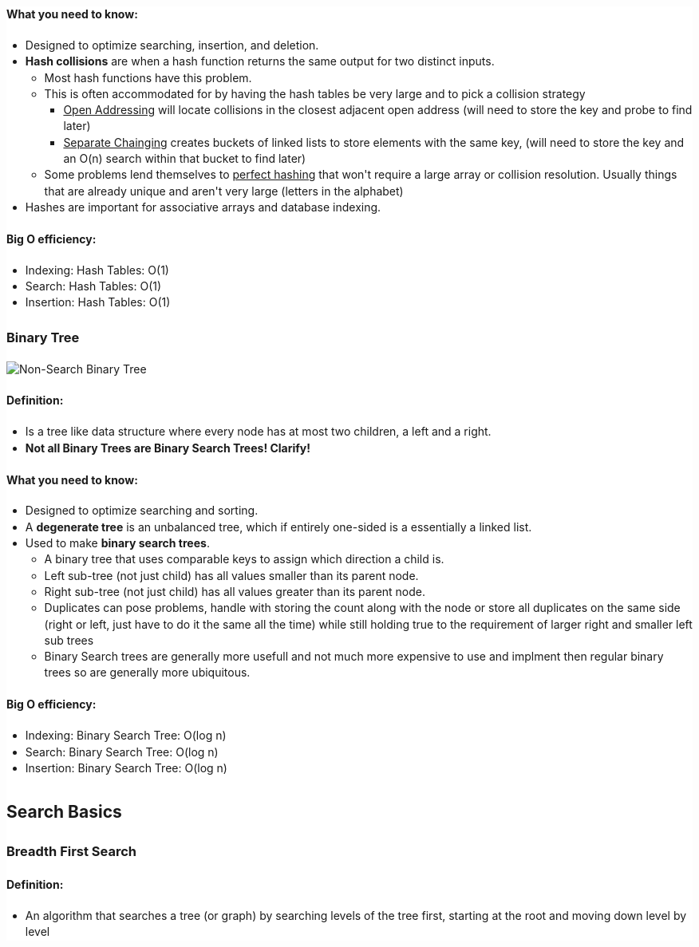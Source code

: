 #### What you need to know:
- Designed to optimize searching, insertion, and deletion.
- **Hash collisions** are when a hash function returns the same output for two distinct inputs.
  - Most hash functions have this problem. 
  - This is often accommodated for by having the hash tables be very large and to pick a collision strategy
    - [Open Addressing](https://en.wikipedia.org/wiki/Open_addressing) will locate collisions in the closest adjacent open address (will need to store the key and probe to find later)
    - [Separate Chainging](https://en.wikipedia.org/wiki/Hash_table#Collision_resolution) creates buckets of linked lists to store elements with the same key, (will need to store the key and an O(n) search within that bucket to find later)
  - Some problems lend themselves to [perfect hashing](https://en.wikipedia.org/wiki/Perfect_hash_function) that won't require a large array or collision resolution. Usually things that are already unique and aren't very large (letters in the alphabet)
- Hashes are important for associative arrays and database indexing.

#### Big O efficiency:
- Indexing:         Hash Tables: O(1)
- Search:           Hash Tables: O(1)
- Insertion:        Hash Tables: O(1)  


### Binary Tree
![Non-Search Binary Tree](https://upload.wikimedia.org/wikipedia/commons/thumb/c/cb/Binary_tree_array_indices.svg/320px-Binary_tree_array_indices.svg.png)
#### Definition: 
- Is a tree like data structure where every node has at most two children, a left and a right.
- **Not all Binary Trees are Binary Search Trees! Clarify!**

#### What you need to know:
- Designed to optimize searching and sorting.
- A **degenerate tree** is an unbalanced tree, which if entirely one-sided is a essentially a linked list.
- Used to make **binary search trees**.
  - A binary tree that uses comparable keys to assign which direction a child is.
  - Left sub-tree (not just child) has all values smaller than its parent node.
  - Right sub-tree (not just child) has all values greater than its parent node.
  - Duplicates can pose problems, handle with storing the count along with the node or store all duplicates on the same side (right or left, just have to do it the same all the time) while still holding true to the requirement of larger right and smaller left sub trees
  - Binary Search trees are generally more usefull and not much more expensive to use and implment then regular binary trees so are generally more ubiquitous. 

#### Big O efficiency:
- Indexing:  Binary Search Tree: O(log n)
- Search:    Binary Search Tree: O(log n)
- Insertion: Binary Search Tree: O(log n) 


## Search Basics
### Breadth First Search
#### Definition:
- An algorithm that searches a tree (or graph) by searching levels of the tree first, starting at the root and moving down level by level
